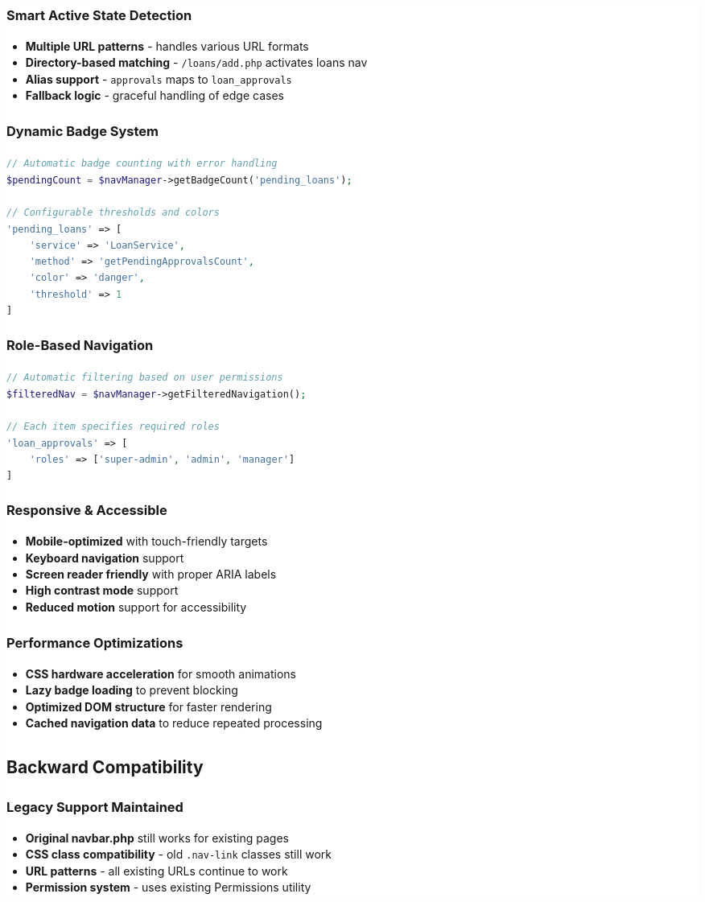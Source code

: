 ### **Smart Active State Detection**
- **Multiple URL patterns** - handles various URL formats
- **Directory-based matching** - `/loans/add.php` activates loans nav
- **Alias support** - `approvals` maps to `loan_approvals`
- **Fallback logic** - graceful handling of edge cases

### **Dynamic Badge System**
```php
// Automatic badge counting with error handling
$pendingCount = $navManager->getBadgeCount('pending_loans');

// Configurable thresholds and colors
'pending_loans' => [
    'service' => 'LoanService',
    'method' => 'getPendingApprovalsCount',
    'color' => 'danger',
    'threshold' => 1
]
```

### **Role-Based Navigation**
```php
// Automatic filtering based on user permissions
$filteredNav = $navManager->getFilteredNavigation();

// Each item specifies required roles
'loan_approvals' => [
    'roles' => ['super-admin', 'admin', 'manager']
]
```

### **Responsive & Accessible**
- **Mobile-optimized** with touch-friendly targets
- **Keyboard navigation** support
- **Screen reader friendly** with proper ARIA labels
- **High contrast mode** support
- **Reduced motion** support for accessibility

### **Performance Optimizations**
- **CSS hardware acceleration** for smooth animations
- **Lazy badge loading** to prevent blocking
- **Optimized DOM structure** for faster rendering
- **Cached navigation data** to reduce repeated processing

## Backward Compatibility

### **Legacy Support Maintained**
- **Original navbar.php** still works for existing pages
- **CSS class compatibility** - old `.nav-link` classes still work
- **URL patterns** - all existing URLs continue to work
- **Permission system** - uses existing Permissions utility
